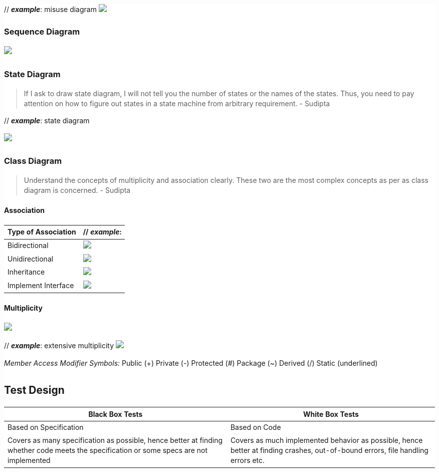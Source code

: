 // ***example***: misuse diagram
![](https://i.imgur.com/8I5xVRe.png)

### Sequence Diagram
![](https://i.imgur.com/a2YUI9A.png)



### State Diagram
> If I ask to draw state diagram, I will not tell you the number of states or the names of the states. Thus, you need to pay attention on how to figure out states in a state machine from arbitrary requirement. - Sudipta

// ***example***: state diagram

![](https://i.imgur.com/TMOAiod.png)


### Class Diagram
> Understand the concepts of multiplicity and association clearly. These two are the most complex concepts as per as class diagram is concerned. - Sudipta

#### Association 
| Type of Association | // ***example***: |
| -------- | -------- |
| Bidirectional | ![](https://i.imgur.com/jOzEg6r.png) |
| Unidirectional | ![](https://i.imgur.com/JJduILa.png)|
| Inheritance | ![](https://i.imgur.com/NBavVIx.png) |
| Implement Interface |![](https://i.imgur.com/XkPd9UG.png)|

#### Multiplicity
![](https://i.imgur.com/u2aZ07q.png)

// ***example***: extensive multiplicity 
![](https://i.imgur.com/joY9JqV.png)

*Member Access Modifier Symbols:*
Public (+)
Private (-)
Protected (#)
Package (~)
Derived (/)
Static (underlined)

## Test Design
| Black Box Tests | White Box Tests |
| -------- | -------- | 
| Based on Specification | Based on Code |
| Covers as many specification as possible, hence  better at finding whether code meets the specification or some specs are not implemented | Covers as much implemented behavior as possible, hence better at finding crashes, out-of-bound errors, file handling errors etc. |
